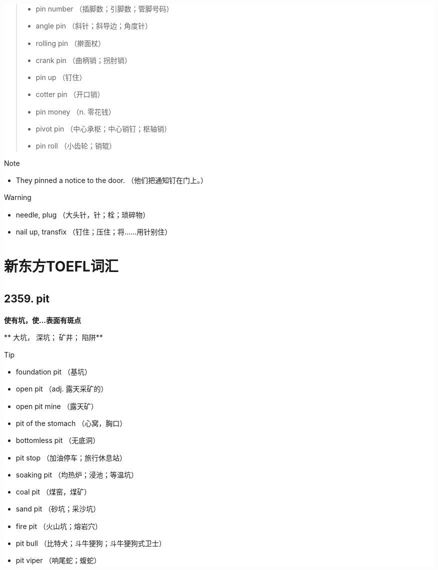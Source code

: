> - pin number （插脚数；引脚数；管脚号码）
>
> - angle pin （斜针；斜导边；角度针）
>
> - rolling pin （擀面杖）
>
> - crank pin （曲柄销；拐肘销）
>
> - pin up （钉住）
>
> - cotter pin （开口销）
>
> - pin money （n. 零花钱）
>
> - pivot pin （中心承枢；中心销钉；枢轴销）
>
> - pin roll （小齿轮；销辊）
>

> [!NOTE]
>
> - They pinned a notice to the door. （他们把通知钉在门上。）
>

> [!WARNING]
>
> - needle, plug （大头针，针；栓；琐碎物）
>
> - nail up, transfix （钉住；压住；将……用针别住）
>

# 新东方TOEFL词汇

## 2359. pit

**使有坑，使…表面有斑点**

** 大坑， 深坑； 矿井； 陷阱**

> [!TIP]
>
> - foundation pit （基坑）
>
> - open pit （adj. 露天采矿的）
>
> - open pit mine （露天矿）
>
> - pit of the stomach （心窝，胸口）
>
> - bottomless pit （无底洞）
>
> - pit stop （加油停车；旅行休息站）
>
> - soaking pit （均热炉；浸池；等温坑）
>
> - coal pit （煤窑，煤矿）
>
> - sand pit （砂坑；采沙坑）
>
> - fire pit （火山坑；熔岩穴）
>
> - pit bull （比特犬；斗牛㹴狗；斗牛㹴狗式卫士）
>
> - pit viper （响尾蛇；蝮蛇）